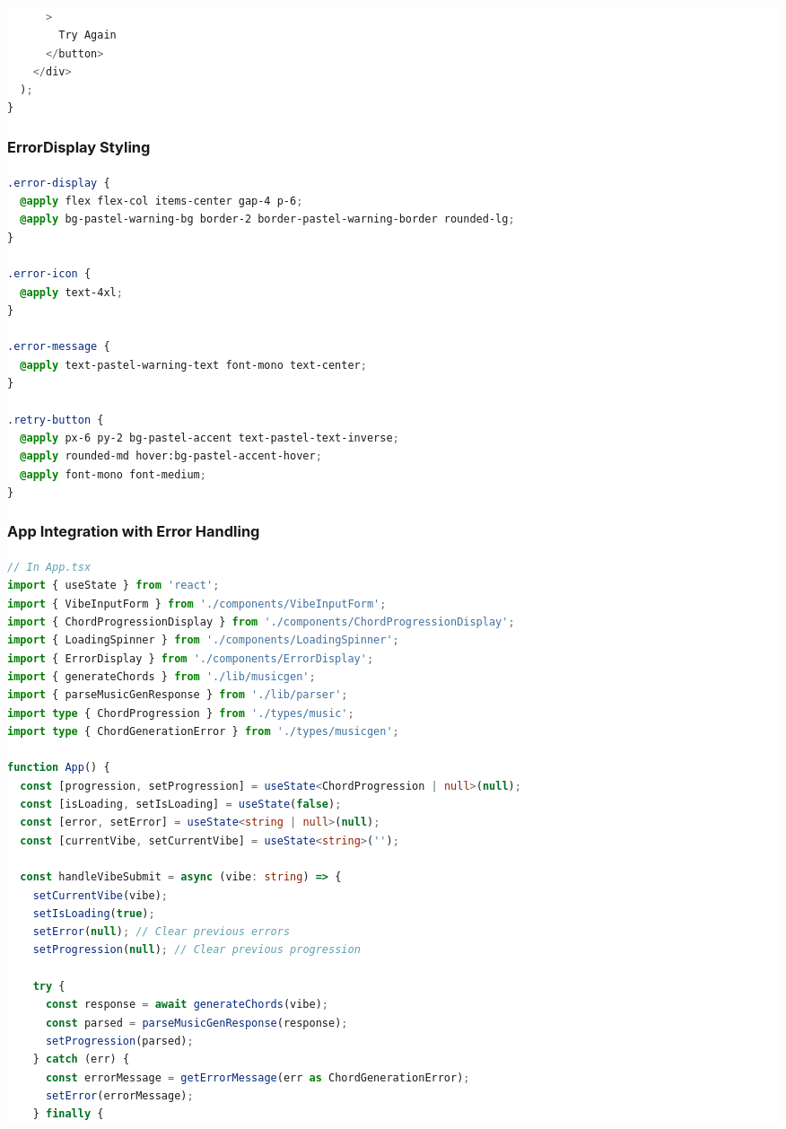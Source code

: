 ```typescript
      >
        Try Again
      </button>
    </div>
  );
}
```

### ErrorDisplay Styling
```css
.error-display {
  @apply flex flex-col items-center gap-4 p-6;
  @apply bg-pastel-warning-bg border-2 border-pastel-warning-border rounded-lg;
}

.error-icon {
  @apply text-4xl;
}

.error-message {
  @apply text-pastel-warning-text font-mono text-center;
}

.retry-button {
  @apply px-6 py-2 bg-pastel-accent text-pastel-text-inverse;
  @apply rounded-md hover:bg-pastel-accent-hover;
  @apply font-mono font-medium;
}
```

### App Integration with Error Handling
```typescript
// In App.tsx
import { useState } from 'react';
import { VibeInputForm } from './components/VibeInputForm';
import { ChordProgressionDisplay } from './components/ChordProgressionDisplay';
import { LoadingSpinner } from './components/LoadingSpinner';
import { ErrorDisplay } from './components/ErrorDisplay';
import { generateChords } from './lib/musicgen';
import { parseMusicGenResponse } from './lib/parser';
import type { ChordProgression } from './types/music';
import type { ChordGenerationError } from './types/musicgen';

function App() {
  const [progression, setProgression] = useState<ChordProgression | null>(null);
  const [isLoading, setIsLoading] = useState(false);
  const [error, setError] = useState<string | null>(null);
  const [currentVibe, setCurrentVibe] = useState<string>('');

  const handleVibeSubmit = async (vibe: string) => {
    setCurrentVibe(vibe);
    setIsLoading(true);
    setError(null); // Clear previous errors
    setProgression(null); // Clear previous progression

    try {
      const response = await generateChords(vibe);
      const parsed = parseMusicGenResponse(response);
      setProgression(parsed);
    } catch (err) {
      const errorMessage = getErrorMessage(err as ChordGenerationError);
      setError(errorMessage);
    } finally {
```